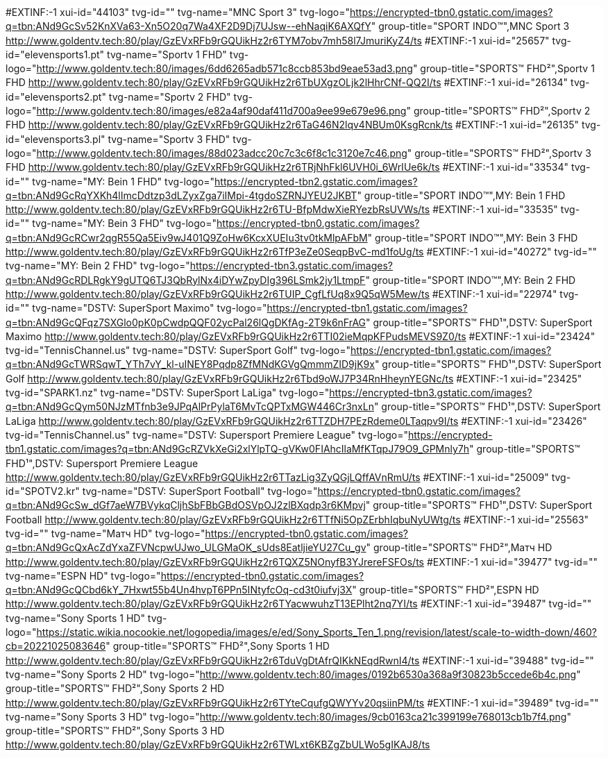 #EXTINF:-1 xui-id="44103" tvg-id="" tvg-name="MNC Sport 3" tvg-logo="https://encrypted-tbn0.gstatic.com/images?q=tbn:ANd9GcSv52KnXVa63-Xn5O20q7Wa4XF2D9Dj7UJsw--ehNaqiK6AXQfY" group-title="SPORT INDO™",MNC Sport 3
http://www.goldentv.tech:80/play/GzEVxRFb9rGQUikHz2r6TYM7obv7mh58l7JmuriKyZ4/ts
#EXTINF:-1 xui-id="25657" tvg-id="elevensports1.pt" tvg-name="Sportv 1 FHD" tvg-logo="http://www.goldentv.tech:80/images/6dd6265adb571c8ccb853bd9eae53ad3.png" group-title="SPORTS™ FHD²",Sportv 1 FHD
http://www.goldentv.tech:80/play/GzEVxRFb9rGQUikHz2r6TbUXgzOLjk2lHhrCNf-QQ2I/ts
#EXTINF:-1 xui-id="26134" tvg-id="elevensports2.pt" tvg-name="Sportv 2 FHD" tvg-logo="http://www.goldentv.tech:80/images/e82a4af90daf411d700a9ee99e679e96.png" group-title="SPORTS™ FHD²",Sportv 2 FHD
http://www.goldentv.tech:80/play/GzEVxRFb9rGQUikHz2r6TaG46N2lqv4NBUm0KsgRcnk/ts
#EXTINF:-1 xui-id="26135" tvg-id="elevensports3.pl" tvg-name="Sportv 3 FHD" tvg-logo="http://www.goldentv.tech:80/images/88d023adcc20c7c3c6f8c1c3120e7c46.png" group-title="SPORTS™ FHD²",Sportv 3 FHD
http://www.goldentv.tech:80/play/GzEVxRFb9rGQUikHz2r6TRjNhFkl6UVH0i_6WrIUe6k/ts
#EXTINF:-1 xui-id="33534" tvg-id="" tvg-name="MY: Bein 1 FHD" tvg-logo="https://encrypted-tbn2.gstatic.com/images?q=tbn:ANd9GcRqYXKh4lImcDdtzp3dLZyxZga7iIMpi-4tgdoSZRNJYEU2JKBT" group-title="SPORT INDO™",MY: Bein 1 FHD
http://www.goldentv.tech:80/play/GzEVxRFb9rGQUikHz2r6TU-BfpMdwXieRYezbRsUVWs/ts
#EXTINF:-1 xui-id="33535" tvg-id="" tvg-name="MY: Bein 3 FHD" tvg-logo="https://encrypted-tbn0.gstatic.com/images?q=tbn:ANd9GcRCwr2qgR55Qa5Eiv9wJ401Q9ZoHw6KcxXUEIu3tv0tkMlpAFbM" group-title="SPORT INDO™",MY: Bein 3 FHD
http://www.goldentv.tech:80/play/GzEVxRFb9rGQUikHz2r6TfP3eZe0SeqpBvC-md1foUg/ts
#EXTINF:-1 xui-id="40272" tvg-id="" tvg-name="MY: Bein 2 FHD" tvg-logo="https://encrypted-tbn3.gstatic.com/images?q=tbn:ANd9GcRDLRgkY9gUTQ6TJ3QbRylNx4iDYwZpyDIg396LSmk2jy1LtmpF" group-title="SPORT INDO™",MY: Bein 2 FHD
http://www.goldentv.tech:80/play/GzEVxRFb9rGQUikHz2r6TUIP_CgfLfUq8x9Q5qW5Mew/ts
#EXTINF:-1 xui-id="22974" tvg-id="" tvg-name="DSTV: SuperSport Maximo" tvg-logo="https://encrypted-tbn1.gstatic.com/images?q=tbn:ANd9GcQFqz7SXGlo0pK0pCwdpQQF02ycPal26lQgDKfAg-2T9k6nFrAG" group-title="SPORTS™ FHD¹",DSTV: SuperSport Maximo
http://www.goldentv.tech:80/play/GzEVxRFb9rGQUikHz2r6TTI02ieMqpKFPudsMEVS9Z0/ts
#EXTINF:-1 xui-id="23424" tvg-id="TennisChannel.us" tvg-name="DSTV: SuperSport Golf" tvg-logo="https://encrypted-tbn1.gstatic.com/images?q=tbn:ANd9GcTWRSqwT_YTh7vY_kl-uINEY8Pqdp8ZfMNdKGVgQmmmZID9jK9x" group-title="SPORTS™ FHD¹",DSTV: SuperSport Golf
http://www.goldentv.tech:80/play/GzEVxRFb9rGQUikHz2r6Tbd9oWJ7P34RnHheynYEGNc/ts
#EXTINF:-1 xui-id="23425" tvg-id="SPARK1.nz" tvg-name="DSTV: SuperSport LaLiga" tvg-logo="https://encrypted-tbn3.gstatic.com/images?q=tbn:ANd9GcQym50NJzMTfnb3e9JPqAlPrPylaT6MvTcQPTxMGW446Cr3nxLn" group-title="SPORTS™ FHD¹",DSTV: SuperSport LaLiga
http://www.goldentv.tech:80/play/GzEVxRFb9rGQUikHz2r6TTZDH7PEzRdeme0LTaqpv9I/ts
#EXTINF:-1 xui-id="23426" tvg-id="TennisChannel.us" tvg-name="DSTV: Supersport Premiere League" tvg-logo="https://encrypted-tbn1.gstatic.com/images?q=tbn:ANd9GcRZVkXeGi2xlYlpTQ-gVKw0FIAhcIlaMfKTqpJ79O9_GPMnly7h" group-title="SPORTS™ FHD¹",DSTV: Supersport Premiere League
http://www.goldentv.tech:80/play/GzEVxRFb9rGQUikHz2r6TTazLig3ZyQGjLQffAVnRmU/ts
#EXTINF:-1 xui-id="25009" tvg-id="SPOTV2.kr" tvg-name="DSTV: SuperSport Football" tvg-logo="https://encrypted-tbn0.gstatic.com/images?q=tbn:ANd9GcSw_dGf7aeW7BVykqCljhSbFBbGBdOSVpOJ2zlBXqdp3r6KMpvj" group-title="SPORTS™ FHD¹",DSTV: SuperSport Football
http://www.goldentv.tech:80/play/GzEVxRFb9rGQUikHz2r6TTfNi5OpZErbhIqbuNyUWtg/ts
#EXTINF:-1 xui-id="25563" tvg-id="" tvg-name="Матч HD" tvg-logo="https://encrypted-tbn0.gstatic.com/images?q=tbn:ANd9GcQxAcZdYxaZFVNcpwUJwo_ULGMaOK_sUds8EatljieYU27Cu_gv" group-title="SPORTS™ FHD²",Матч HD
http://www.goldentv.tech:80/play/GzEVxRFb9rGQUikHz2r6TQXZ5NOnyfB3YJrereFSFOs/ts
#EXTINF:-1 xui-id="39477" tvg-id="" tvg-name="ESPN HD" tvg-logo="https://encrypted-tbn0.gstatic.com/images?q=tbn:ANd9GcQCbd6kY_7Hxwt55b4Un4hvpT6PPn5INtyfcOq-cd3t0iufvj3X" group-title="SPORTS™ FHD²",ESPN HD
http://www.goldentv.tech:80/play/GzEVxRFb9rGQUikHz2r6TYacwwuhzT13EPlht2nq7YI/ts
#EXTINF:-1 xui-id="39487" tvg-id="" tvg-name="Sony Sports 1 HD" tvg-logo="https://static.wikia.nocookie.net/logopedia/images/e/ed/Sony_Sports_Ten_1.png/revision/latest/scale-to-width-down/460?cb=20221025083646" group-title="SPORTS™ FHD²",Sony Sports 1 HD
http://www.goldentv.tech:80/play/GzEVxRFb9rGQUikHz2r6TduVgDtAfrQIKkNEqdRwnI4/ts
#EXTINF:-1 xui-id="39488" tvg-id="" tvg-name="Sony Sports 2 HD" tvg-logo="http://www.goldentv.tech:80/images/0192b6530a368a9f30823b5ccede6b4c.png" group-title="SPORTS™ FHD²",Sony Sports 2 HD
http://www.goldentv.tech:80/play/GzEVxRFb9rGQUikHz2r6TYteCqufgQWYYv20qsiinPM/ts
#EXTINF:-1 xui-id="39489" tvg-id="" tvg-name="Sony Sports 3 HD" tvg-logo="http://www.goldentv.tech:80/images/9cb0163ca21c399199e768013cb1b7f4.png" group-title="SPORTS™ FHD²",Sony Sports 3 HD
http://www.goldentv.tech:80/play/GzEVxRFb9rGQUikHz2r6TWLxt6KBZgZbULWo5gIKAJ8/ts
